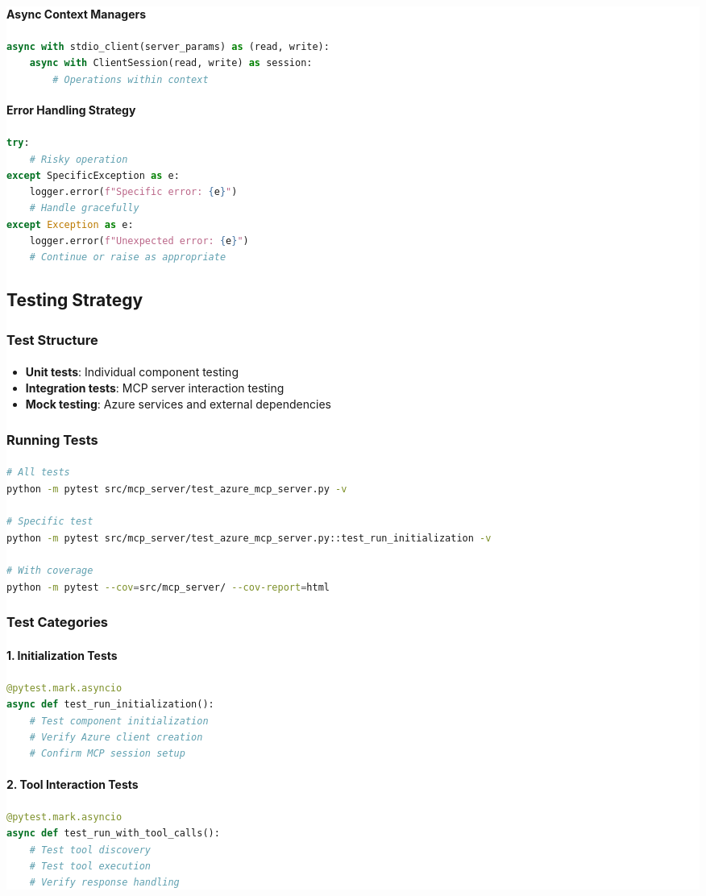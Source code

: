 #### Async Context Managers
```python
async with stdio_client(server_params) as (read, write):
    async with ClientSession(read, write) as session:
        # Operations within context
```

#### Error Handling Strategy
```python
try:
    # Risky operation
except SpecificException as e:
    logger.error(f"Specific error: {e}")
    # Handle gracefully
except Exception as e:
    logger.error(f"Unexpected error: {e}")
    # Continue or raise as appropriate
```

## Testing Strategy

### Test Structure
- **Unit tests**: Individual component testing
- **Integration tests**: MCP server interaction testing
- **Mock testing**: Azure services and external dependencies

### Running Tests

```bash
# All tests
python -m pytest src/mcp_server/test_azure_mcp_server.py -v

# Specific test
python -m pytest src/mcp_server/test_azure_mcp_server.py::test_run_initialization -v

# With coverage
python -m pytest --cov=src/mcp_server/ --cov-report=html
```

### Test Categories

#### 1. Initialization Tests
```python
@pytest.mark.asyncio
async def test_run_initialization():
    # Test component initialization
    # Verify Azure client creation
    # Confirm MCP session setup
```

#### 2. Tool Interaction Tests
```python
@pytest.mark.asyncio
async def test_run_with_tool_calls():
    # Test tool discovery
    # Test tool execution
    # Verify response handling
```
